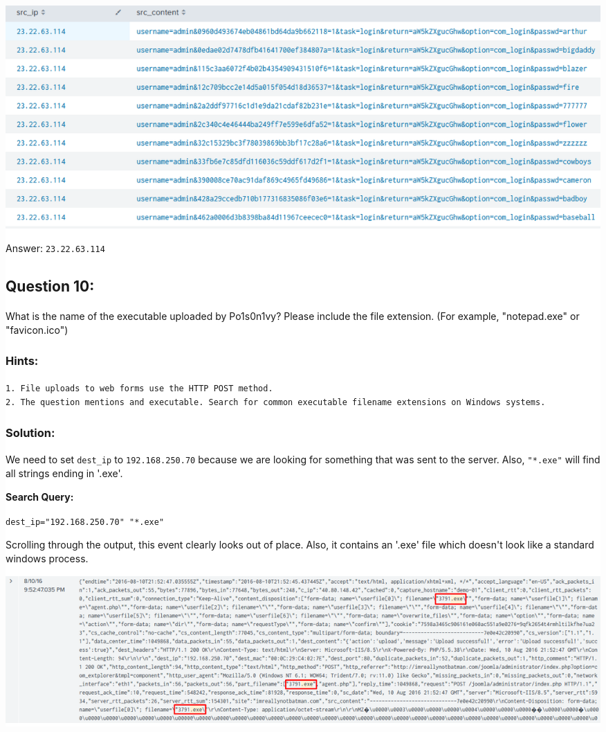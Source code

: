 ![](./attachments/Pasted%20image%2020220422174111.png)

Answer: `23.22.63.114`

## Question 10:
What is the name of the executable uploaded by Po1s0n1vy? Please include the file extension. (For example, "notepad.exe" or "favicon.ico")

### Hints:
```
1. File uploads to web forms use the HTTP POST method.
2. The question mentions and executable. Search for common executable filename extensions on Windows systems.
```

### Solution:
We need to set `dest_ip` to `192.168.250.70` because we are looking for something that was sent to the server. Also, `"*.exe"` will find all strings ending in '.exe'.

**Search Query:**
```
dest_ip="192.168.250.70" "*.exe"
```

Scrolling through the output, this event clearly looks out of place. Also, it contains an '.exe' file which doesn't look like a standard windows process.

![](./attachments/Pasted%20image%2020220422181001.png)
